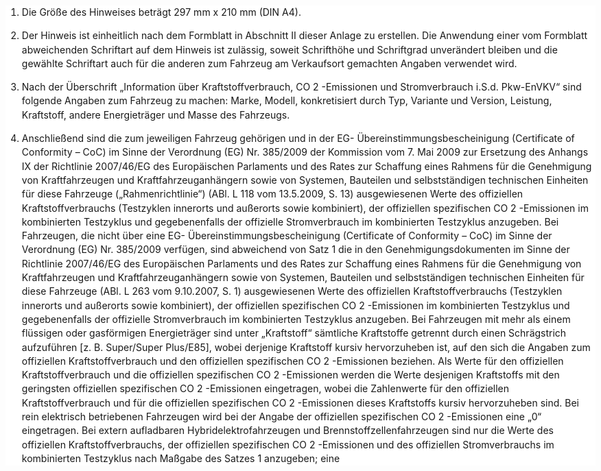 
1.  Die Größe des Hinweises beträgt 297 mm x 210 mm (DIN A4).


2.  Der Hinweis ist einheitlich nach dem Formblatt in Abschnitt II dieser
    Anlage zu erstellen. Die Anwendung einer vom Formblatt abweichenden
    Schriftart auf dem Hinweis ist zulässig, soweit Schrifthöhe und
    Schriftgrad unverändert bleiben und die gewählte Schriftart auch für
    die anderen zum Fahrzeug am Verkaufsort gemachten Angaben verwendet
    wird.


3.  Nach der Überschrift „Information über Kraftstoffverbrauch, CO
    2                   -Emissionen und Stromverbrauch i.S.d. Pkw-EnVKV“
    sind folgende Angaben zum Fahrzeug zu machen: Marke, Modell,
    konkretisiert durch Typ, Variante und Version, Leistung, Kraftstoff,
    andere Energieträger und Masse des Fahrzeugs.


4.  Anschließend sind die zum jeweiligen Fahrzeug gehörigen und in der EG-
    Übereinstimmungsbescheinigung (Certificate of Conformity – CoC) im
    Sinne der Verordnung (EG) Nr. 385/2009 der Kommission vom 7. Mai 2009
    zur Ersetzung des Anhangs IX der Richtlinie 2007/46/EG des
    Europäischen Parlaments und des Rates zur Schaffung eines Rahmens für
    die Genehmigung von Kraftfahrzeugen und Kraftfahrzeuganhängern sowie
    von Systemen, Bauteilen und selbstständigen technischen Einheiten für
    diese Fahrzeuge („Rahmenrichtlinie“) (ABl. L 118 vom 13.5.2009, S. 13)
    ausgewiesenen Werte des offiziellen Kraftstoffverbrauchs (Testzyklen
    innerorts und außerorts sowie kombiniert), der offiziellen
    spezifischen CO
    2                   -Emissionen im kombinierten Testzyklus und
    gegebenenfalls der offizielle Stromverbrauch im kombinierten
    Testzyklus anzugeben. Bei Fahrzeugen, die nicht über eine EG-
    Übereinstimmungsbescheinigung (Certificate of Conformity – CoC) im
    Sinne der Verordnung (EG) Nr. 385/2009 verfügen, sind abweichend von
    Satz 1 die in den Genehmigungsdokumenten im Sinne der Richtlinie
    2007/46/EG des Europäischen Parlaments und des Rates zur Schaffung
    eines Rahmens für die Genehmigung von Kraftfahrzeugen und
    Kraftfahrzeuganhängern sowie von Systemen, Bauteilen und
    selbstständigen technischen Einheiten für diese Fahrzeuge (ABl. L 263
    vom 9.10.2007, S. 1) ausgewiesenen Werte des offiziellen
    Kraftstoffverbrauchs (Testzyklen innerorts und außerorts sowie
    kombiniert), der offiziellen spezifischen CO
    2                   -Emissionen im kombinierten Testzyklus und
    gegebenenfalls der offizielle Stromverbrauch im kombinierten
    Testzyklus anzugeben. Bei Fahrzeugen mit mehr als einem flüssigen oder
    gasförmigen Energieträger sind unter „Kraftstoff“ sämtliche
    Kraftstoffe getrennt durch einen Schrägstrich aufzuführen [z. B.
    Super/Super Plus/E85], wobei derjenige Kraftstoff kursiv hervorzuheben
    ist, auf den sich die Angaben zum offiziellen Kraftstoffverbrauch und
    den offiziellen spezifischen CO
    2                   -Emissionen beziehen. Als Werte für den
    offiziellen Kraftstoffverbrauch und die offiziellen spezifischen CO
    2                   -Emissionen werden die Werte desjenigen
    Kraftstoffs mit den geringsten offiziellen spezifischen CO
    2                   -Emissionen eingetragen, wobei die Zahlenwerte für
    den offiziellen Kraftstoffverbrauch und für die offiziellen
    spezifischen CO
    2                   -Emissionen dieses Kraftstoffs kursiv
    hervorzuheben sind. Bei rein elektrisch betriebenen Fahrzeugen wird
    bei der Angabe der offiziellen spezifischen CO
    2                   -Emissionen eine „0“ eingetragen. Bei extern
    aufladbaren Hybridelektrofahrzeugen und Brennstoffzellenfahrzeugen
    sind nur die Werte des offiziellen Kraftstoffverbrauchs, der
    offiziellen spezifischen CO
    2                   -Emissionen und des offiziellen Stromverbrauchs im
    kombinierten Testzyklus nach Maßgabe des Satzes 1 anzugeben; eine